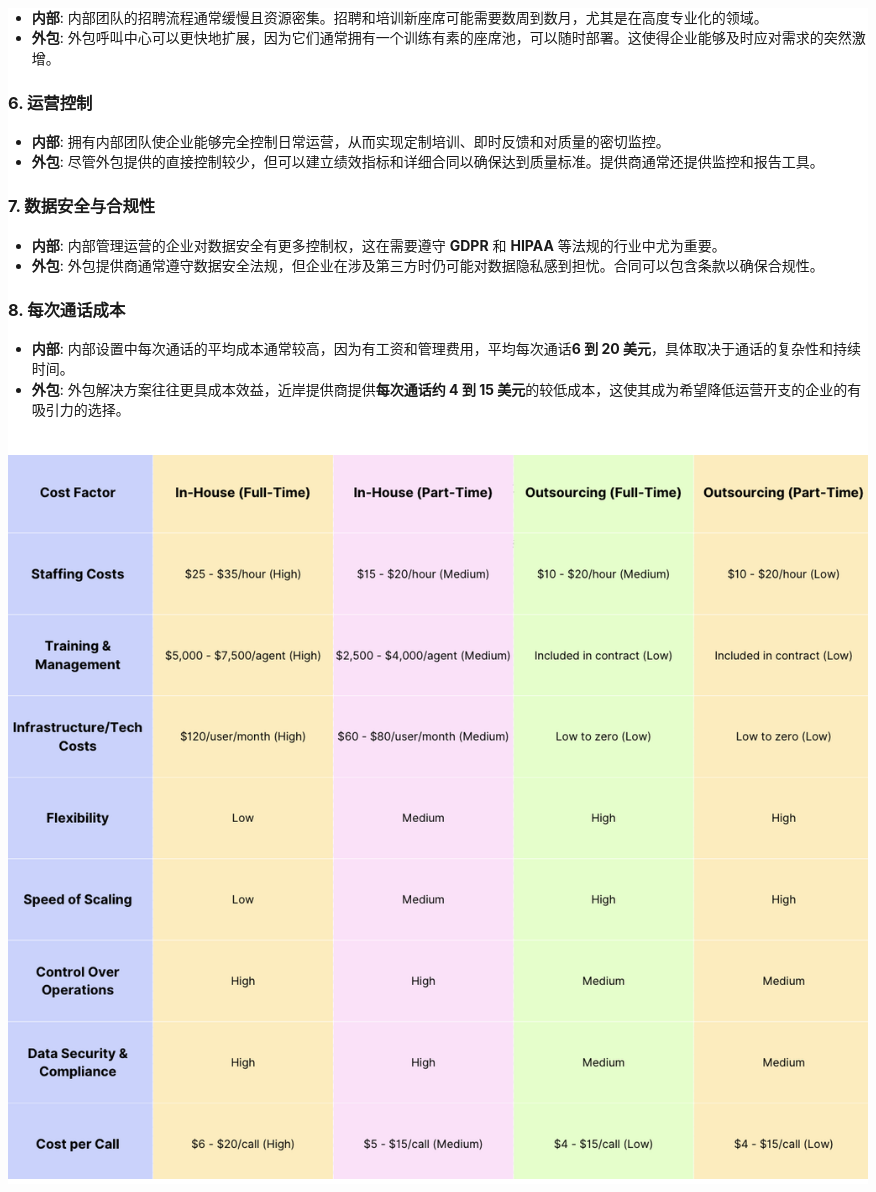 - **内部**: 内部团队的招聘流程通常缓慢且资源密集。招聘和培训新座席可能需要数周到数月，尤其是在高度专业化的领域。
- **外包**: 外包呼叫中心可以更快地扩展，因为它们通常拥有一个训练有素的座席池，可以随时部署。这使得企业能够及时应对需求的突然激增。

### 6. 运营控制

- **内部**: 拥有内部团队使企业能够完全控制日常运营，从而实现定制培训、即时反馈和对质量的密切监控。
- **外包**: 尽管外包提供的直接控制较少，但可以建立绩效指标和详细合同以确保达到质量标准。提供商通常还提供监控和报告工具。

### 7. 数据安全与合规性

- **内部**: 内部管理运营的企业对数据安全有更多控制权，这在需要遵守 **GDPR** 和 **HIPAA** 等法规的行业中尤为重要。
- **外包**: 外包提供商通常遵守数据安全法规，但企业在涉及第三方时仍可能对数据隐私感到担忧。合同可以包含条款以确保合规性。

### 8. 每次通话成本

- **内部**: 内部设置中每次通话的平均成本通常较高，因为有工资和管理费用，平均每次通话**6 到 20 美元**，具体取决于通话的复杂性和持续时间。
- **外包**: 外包解决方案往往更具成本效益，近岸提供商提供**每次通话约 4 到 15 美元**的较低成本，这使其成为希望降低运营开支的企业的有吸引力的选择。

<br/>

<center>
<div style="background-color: #ffffff;">
<img height="100%" width="100%" src="/images/blog/103-live-outbound-inhouse-vs-outsourced/cost-comparison.png"  alt="电话营销外呼的内部与外包成本比较">
</div>
</center>
